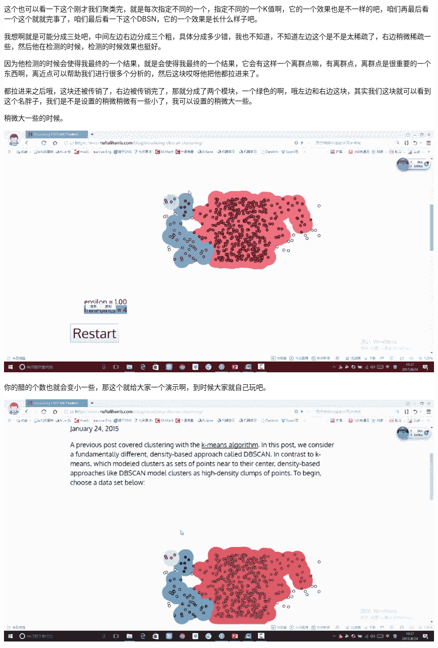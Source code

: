 这个也可以看一下这个刚才我们聚类完，就是每次指定不同的一个，指定不同的一个K值啊，它的一个效果也是不一样的吧，咱们再最后看一个这个就就完事了，咱们最后看一下这个DBSN，它的一个效果是长什么样子吧。

我想啊就是可能分成三处吧，中间左边右边分成三个粗，具体分成多少错，我也不知道，不知道左边这个是不是太稀疏了，右边稍微稀疏一些，然后他在检测的时候，检测的时候效果也挺好。

因为他检测的时候会使得我最终的一个结果，就是会使得我最终的一个结果，它会有这样一个离群点嘛，有离群点，离群点是很重要的一个东西啊，离近点可以帮助我们进行很多个分析的，然后这块哎呀他把他都拉进来了。

都拉进来之后哦，这块还被传销了，右边被传销完了，那就分成了两个模块，一个绿色的啊，哦左边和右边这块，其实我们这块就可以看到这个名胖子，我们是不是设置的稍微稍微有一些小了，我可以设置的稍微大一些。

稍微大一些的时候。

![](img/189458987236ea30266baea9968fafaa_34.png)

你的醋的个数也就会变小一些，那这个就给大家一个演示啊，到时候大家就自己玩吧。

![](img/189458987236ea30266baea9968fafaa_36.png)
